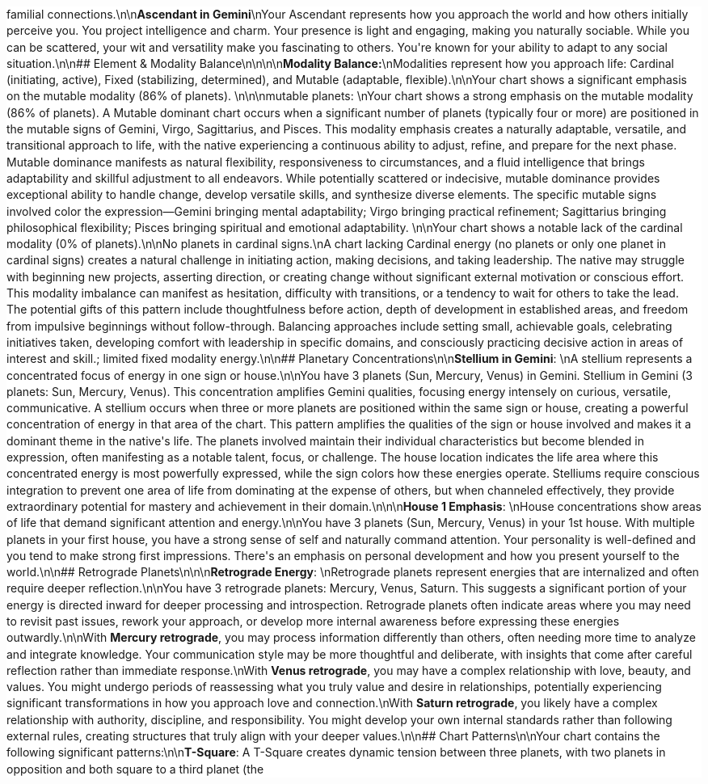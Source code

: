familial connections.\n\n**Ascendant in Gemini**\nYour Ascendant represents how you approach the world and how others initially perceive you. You project intelligence and charm. Your presence is light and engaging, making you naturally sociable. While you can be scattered, your wit and versatility make you fascinating to others. You're known for your ability to adapt to any social situation.\n\n## Element & Modality Balance\n\n\n\n**Modality Balance:**\nModalities represent how you approach life: Cardinal (initiating, active), Fixed (stabilizing, determined), and Mutable (adaptable, flexible).\n\nYour chart shows a significant emphasis on the mutable modality (86% of planets). \n\n\nmutable planets: \nYour chart shows a strong emphasis on the mutable modality (86% of planets). A Mutable dominant chart occurs when a significant number of planets (typically four or more) are positioned in the mutable signs of Gemini, Virgo, Sagittarius, and Pisces. This modality emphasis creates a naturally adaptable, versatile, and transitional approach to life, with the native experiencing a continuous ability to adjust, refine, and prepare for the next phase. Mutable dominance manifests as natural flexibility, responsiveness to circumstances, and a fluid intelligence that brings adaptability and skillful adjustment to all endeavors. While potentially scattered or indecisive, mutable dominance provides exceptional ability to handle change, develop versatile skills, and synthesize diverse elements. The specific mutable signs involved color the expression—Gemini bringing mental adaptability; Virgo bringing practical refinement; Sagittarius bringing philosophical flexibility; Pisces bringing spiritual and emotional adaptability. \n\nYour chart shows a notable lack of the cardinal modality (0% of planets).\n\nNo planets in cardinal signs.\nA chart lacking Cardinal energy (no planets or only one planet in cardinal signs) creates a natural challenge in initiating action, making decisions, and taking leadership. The native may struggle with beginning new projects, asserting direction, or creating change without significant external motivation or conscious effort. This modality imbalance can manifest as hesitation, difficulty with transitions, or a tendency to wait for others to take the lead. The potential gifts of this pattern include thoughtfulness before action, depth of development in established areas, and freedom from impulsive beginnings without follow-through. Balancing approaches include setting small, achievable goals, celebrating initiatives taken, developing comfort with leadership in specific domains, and consciously practicing decisive action in areas of interest and skill.; limited fixed modality energy.\n\n## Planetary Concentrations\n\n**Stellium in Gemini**: \nA stellium represents a concentrated focus of energy in one sign or house.\n\nYou have 3 planets (Sun, Mercury, Venus) in Gemini. Stellium in Gemini (3 planets: Sun, Mercury, Venus). This concentration amplifies Gemini qualities, focusing energy intensely on curious, versatile, communicative. A stellium occurs when three or more planets are positioned within the same sign or house, creating a powerful concentration of energy in that area of the chart. This pattern amplifies the qualities of the sign or house involved and makes it a dominant theme in the native's life. The planets involved maintain their individual characteristics but become blended in expression, often manifesting as a notable talent, focus, or challenge. The house location indicates the life area where this concentrated energy is most powerfully expressed, while the sign colors how these energies operate. Stelliums require conscious integration to prevent one area of life from dominating at the expense of others, but when channeled effectively, they provide extraordinary potential for mastery and achievement in their domain.\n\n\n**House 1 Emphasis**: \nHouse concentrations show areas of life that demand significant attention and energy.\n\nYou have 3 planets (Sun, Mercury, Venus) in your 1st house. With multiple planets in your first house, you have a strong sense of self and naturally command attention. Your personality is well-defined and you tend to make strong first impressions. There's an emphasis on personal development and how you present yourself to the world.\n\n## Retrograde Planets\n\n\n**Retrograde Energy**: \nRetrograde planets represent energies that are internalized and often require deeper reflection.\n\nYou have 3 retrograde planets: Mercury, Venus, Saturn. This suggests a significant portion of your energy is directed inward for deeper processing and introspection. Retrograde planets often indicate areas where you may need to revisit past issues, rework your approach, or develop more internal awareness before expressing these energies outwardly.\n\nWith **Mercury retrograde**, you may process information differently than others, often needing more time to analyze and integrate knowledge. Your communication style may be more thoughtful and deliberate, with insights that come after careful reflection rather than immediate response.\nWith **Venus retrograde**, you may have a complex relationship with love, beauty, and values. You might undergo periods of reassessing what you truly value and desire in relationships, potentially experiencing significant transformations in how you approach love and connection.\nWith **Saturn retrograde**, you likely have a complex relationship with authority, discipline, and responsibility. You might develop your own internal standards rather than following external rules, creating structures that truly align with your deeper values.\n\n## Chart Patterns\n\nYour chart contains the following significant patterns:\n\n**T-Square**: A T-Square creates dynamic tension between three planets, with two planets in opposition and both square to a third planet (the
